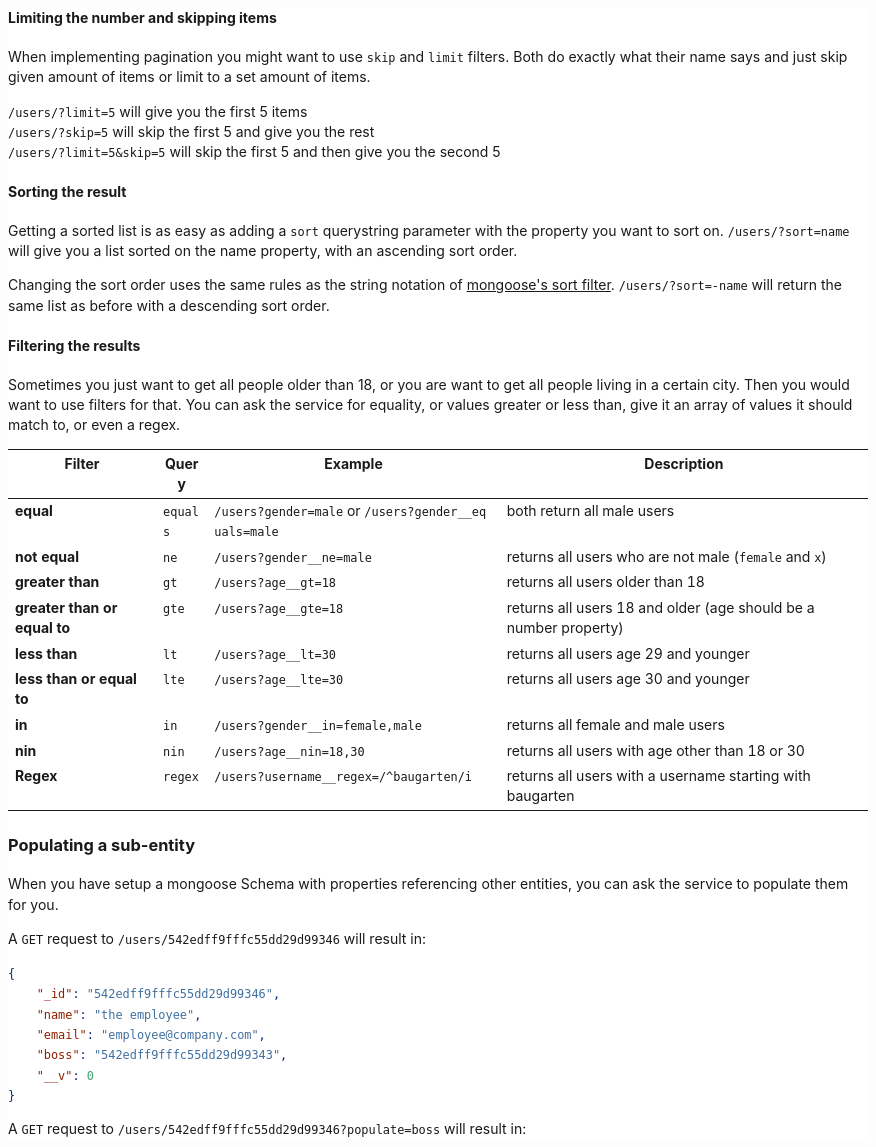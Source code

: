 #### Limiting the number and skipping items

When implementing pagination you might want to use `skip` and `limit` filters. Both do exactly what their name says and just skip given amount of items or limit to a set amount of items.

`/users/?limit=5` will give you the first 5 items  
`/users/?skip=5` will skip the first 5 and give you the rest  
`/users/?limit=5&skip=5` will skip the first 5 and then give you the second 5

#### Sorting the result

Getting a sorted list is as easy as adding a `sort` querystring parameter with the property you want to sort on. `/users/?sort=name` will give you a list sorted on the name property, with an ascending sort order.

Changing the sort order uses the same rules as the string notation of [mongoose's sort filter](http://mongoosejs.com/docs/api.html#query_Query-sort). `/users/?sort=-name` will return the same list as before with a descending sort order.

#### Filtering the results

Sometimes you just want to get all people older than 18, or you are want to get all people living in a certain city. Then you would want to 
use filters for that. You can ask the service for equality, or values greater or less than, give it an array of values it should match to, or even a regex.

| Filter                       | Query  | Example                                              | Description                     |
|------------------------------|--------|------------------------------------------------------|---------------------------------|
| **equal**                    | `equals` | `/users?gender=male` or `/users?gender__equals=male` | both return all male users      |
| **not equal**                | `ne`     | `/users?gender__ne=male`                             | returns all users who are not male (`female` and `x`)        |
| **greater than**             | `gt`     | `/users?age__gt=18`                                  | returns all users older than 18                                   |
| **greater than or equal to** | `gte`    | `/users?age__gte=18`                                 | returns all users 18 and older (age should be a number property) |
| **less than**                | `lt`     | `/users?age__lt=30`                                  | returns all users age 29 and younger                              |
| **less than or equal to**    | `lte`    | `/users?age__lte=30`                                 | returns all users age 30 and younger                             |
| **in**                       | `in`     | `/users?gender__in=female,male`                         | returns all female and male users                    |
| **nin**                      | `nin`    | `/users?age__nin=18,30`                                 | returns all users with age other than 18 or 30                |
| **Regex**                    | `regex`  | `/users?username__regex=/^baugarten/i` | returns all users with a username starting with baugarten           |

### Populating a sub-entity

When you have setup a mongoose Schema with properties referencing other entities, you can ask the service to populate them for you.

A `GET` request to `/users/542edff9fffc55dd29d99346` will result in:

```json
{
    "_id": "542edff9fffc55dd29d99346",
    "name": "the employee",
    "email": "employee@company.com",
    "boss": "542edff9fffc55dd29d99343",
    "__v": 0
}
```
A `GET` request to `/users/542edff9fffc55dd29d99346?populate=boss` will result in:
